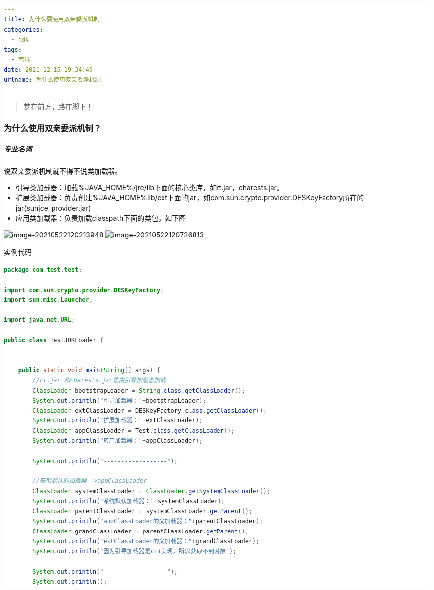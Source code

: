 ```yaml
---
title: 为什么要使用双亲委派机制
categories:
  - jdk
tags:
  - 面试
date: 2021-12-15 19:34:49
urlname: 为什么使用双亲委派机制
---
```


> 梦在前方，路在脚下！

### 为什么使用双亲委派机制？

##### 专业名词

说双亲委派机制就不得不说类加载器。

- 引导类加载器：加载%JAVA_HOME%/jre/lib下面的核心类库，如rt.jar，charests.jar。
- 扩展类加载器：负责创建%JAVA_HOME%lib/ext下面的jar，如com.sun.crypto.provider.DESKeyFactory所在的jar(sunjce_provider.jar)
- 应用类加载器：负责加载classpath下面的类包，如下图

<img src="https://boot-generate.oss-cn-chengdu.aliyuncs.com/img/image-20210522120213948.png" alt="image-20210522120213948"  />

<img src="https://boot-generate.oss-cn-chengdu.aliyuncs.com/img/image-20210522120726813.png" alt="image-20210522120726813" />

实例代码

```java
package com.test.test;

import com.sun.crypto.provider.DESKeyFactory;
import sun.misc.Launcher;

import java.net.URL;

public class TestJDKLoader {


    public static void main(String[] args) {
        //rt.jar 和charests.jar是由引导加载器加载
        ClassLoader bootstrapLoader = String.class.getClassLoader();
        System.out.println("引导加载器："+bootstrapLoader);
        ClassLoader extClassLoader = DESKeyFactory.class.getClassLoader();
        System.out.println("扩展加载器："+extClassLoader);
        ClassLoader appClassLoader = Test.class.getClassLoader();
        System.out.println("应用加载器："+appClassLoader);

        System.out.println("------------------");

        //获取默认的加载器 ->appClassLoader
        ClassLoader systemClassLoader = ClassLoader.getSystemClassLoader();
        System.out.println("系统默认加载器："+systemClassLoader);
        ClassLoader parentClassLoader = systemClassLoader.getParent();
        System.out.println("appClassLoader的父加载器："+parentClassLoader);
        ClassLoader grandClassLoader = parentClassLoader.getParent();
        System.out.println("extClassLoader的父加载器："+grandClassLoader);
        System.out.println("因为引导加载器是c++实现，所以获取不到对象");

        System.out.println("------------------");
        System.out.println();

```
